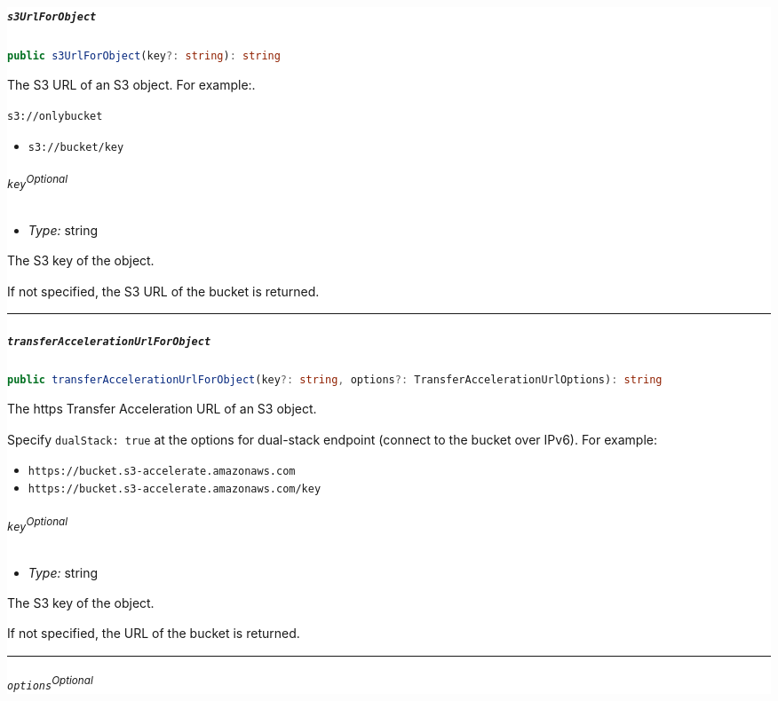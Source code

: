 
##### `s3UrlForObject` <a name="s3UrlForObject" id="@cdklabs/aws-data-solutions-framework.storage.AnalyticsBucket.s3UrlForObject"></a>

```typescript
public s3UrlForObject(key?: string): string
```

The S3 URL of an S3 object. For example:.

`s3://onlybucket`
- `s3://bucket/key`

###### `key`<sup>Optional</sup> <a name="key" id="@cdklabs/aws-data-solutions-framework.storage.AnalyticsBucket.s3UrlForObject.parameter.key"></a>

- *Type:* string

The S3 key of the object.

If not specified, the S3 URL of the
bucket is returned.

---

##### `transferAccelerationUrlForObject` <a name="transferAccelerationUrlForObject" id="@cdklabs/aws-data-solutions-framework.storage.AnalyticsBucket.transferAccelerationUrlForObject"></a>

```typescript
public transferAccelerationUrlForObject(key?: string, options?: TransferAccelerationUrlOptions): string
```

The https Transfer Acceleration URL of an S3 object.

Specify `dualStack: true` at the options
for dual-stack endpoint (connect to the bucket over IPv6). For example:

- `https://bucket.s3-accelerate.amazonaws.com`
- `https://bucket.s3-accelerate.amazonaws.com/key`

###### `key`<sup>Optional</sup> <a name="key" id="@cdklabs/aws-data-solutions-framework.storage.AnalyticsBucket.transferAccelerationUrlForObject.parameter.key"></a>

- *Type:* string

The S3 key of the object.

If not specified, the URL of the
bucket is returned.

---

###### `options`<sup>Optional</sup> <a name="options" id="@cdklabs/aws-data-solutions-framework.storage.AnalyticsBucket.transferAccelerationUrlForObject.parameter.options"></a>
